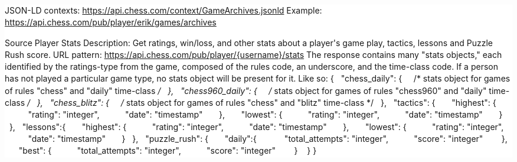 JSON-LD contexts: https://api.chess.com/context/GameArchives.jsonld
Example: https://api.chess.com/pub/player/erik/games/archives


Source
Player Stats
Description: Get ratings, win/loss, and other stats about a player's game play, tactics, lessons and Puzzle Rush score. URL pattern: https://api.chess.com/pub/player/{username}/stats
The response contains many "stats objects," each identified by the ratings-type from the game, composed of the rules code, an underscore, and the time-class code. If a person has not played a particular game type, no stats object will be present for it. Like so:
{
  "chess_daily": {
    /* stats object for games of rules "chess" and "daily" time-class */
  },
  "chess960_daily": {
    /* stats object for games of rules "chess960" and "daily" time-class */
  },
  "chess_blitz": {
    /* stats object for games of rules "chess" and "blitz" time-class */
  },
  "tactics": {
      "highest": {
          "rating": "integer",
          "date": "timestamp"
      },
      "lowest": {
          "rating": "integer",
          "date": "timestamp"
      }
  },
  "lessons":{
      "highest": {
          "rating": "integer",
          "date": "timestamp"
      },
      "lowest": {
          "rating": "integer",
          "date": "timestamp"
      }
  },
  "puzzle_rush": {
      "daily":{ 
          "total_attempts": "integer",
          "score": "integer"
       },
      "best": {
          "total_attempts": "integer",
          "score": "integer"
       }
   }
}
